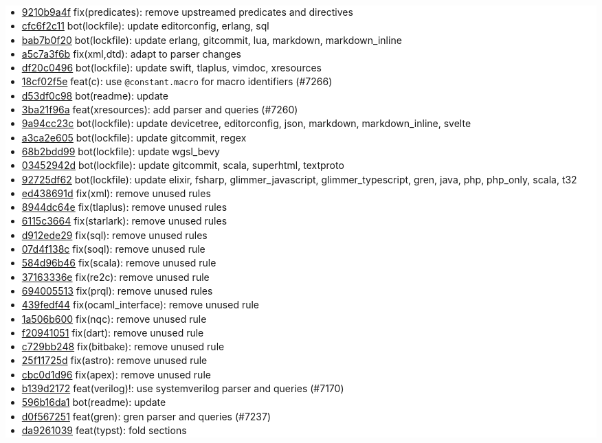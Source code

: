   - [9210b9a4f](https://github.com/nvim-treesitter/nvim-treesitter/commit/9210b9a4fa106247333495e19c843710f4d62102) fix(predicates): remove upstreamed predicates and directives
  - [cfc6f2c11](https://github.com/nvim-treesitter/nvim-treesitter/commit/cfc6f2c117aaaa82f19bcce44deec2c194d900ab) bot(lockfile): update editorconfig, erlang, sql
  - [bab7b0f20](https://github.com/nvim-treesitter/nvim-treesitter/commit/bab7b0f20bd3e805b77231a77f516c7d69382693) bot(lockfile): update erlang, gitcommit, lua, markdown, markdown_inline
  - [a5c7a3f6b](https://github.com/nvim-treesitter/nvim-treesitter/commit/a5c7a3f6b46f4cbc3ee3d56f403afb6565291cae) fix(xml,dtd): adapt to parser changes
  - [df20c0496](https://github.com/nvim-treesitter/nvim-treesitter/commit/df20c049694474021cffb2cc8687c809adc1cbba) bot(lockfile): update swift, tlaplus, vimdoc, xresources
  - [18cf02f5e](https://github.com/nvim-treesitter/nvim-treesitter/commit/18cf02f5efe677d992fe7f96f395ef40a2f329d2) feat(c): use `@constant.macro` for macro identifiers (#7266)
  - [d53df0c98](https://github.com/nvim-treesitter/nvim-treesitter/commit/d53df0c987d2f731001f73d176090efb73d8f60f) bot(readme): update
  - [3ba21f96a](https://github.com/nvim-treesitter/nvim-treesitter/commit/3ba21f96a434facb306f9fbe2f2e106859b28ba4) feat(xresources): add parser and queries (#7260)
  - [9a94cc23c](https://github.com/nvim-treesitter/nvim-treesitter/commit/9a94cc23cb5499222923bf6119f6199edf84f381) bot(lockfile): update devicetree, editorconfig, json, markdown, markdown_inline, svelte
  - [a3ca2e605](https://github.com/nvim-treesitter/nvim-treesitter/commit/a3ca2e60563064cea008555d0b7d031430305b09) bot(lockfile): update gitcommit, regex
  - [68b2bdd99](https://github.com/nvim-treesitter/nvim-treesitter/commit/68b2bdd99d889e9705f7e90ae64d990f3ff03cf3) bot(lockfile): update wgsl_bevy
  - [03452942d](https://github.com/nvim-treesitter/nvim-treesitter/commit/03452942dfbd998701d4123ccad2090e1bc7e9f1) bot(lockfile): update gitcommit, scala, superhtml, textproto
  - [92725df62](https://github.com/nvim-treesitter/nvim-treesitter/commit/92725df6222614307c4712eb9982e5287f21aa11) bot(lockfile): update elixir, fsharp, glimmer_javascript, glimmer_typescript, gren, java, php, php_only, scala, t32
  - [ed438691d](https://github.com/nvim-treesitter/nvim-treesitter/commit/ed438691dfa47a9920f5d393b2217c98619f5432) fix(xml): remove unused rules
  - [8944dc64e](https://github.com/nvim-treesitter/nvim-treesitter/commit/8944dc64ef3f33c2c79de5cd133a2de4ea08d920) fix(tlaplus): remove unused rules
  - [6115c3664](https://github.com/nvim-treesitter/nvim-treesitter/commit/6115c3664cb2375a1700beb0f0df60e3ebbefebb) fix(starlark): remove unused rules
  - [d912ede29](https://github.com/nvim-treesitter/nvim-treesitter/commit/d912ede29005063c14abbbbf62c0d3566d605680) fix(sql): remove unused rules
  - [07d4f138c](https://github.com/nvim-treesitter/nvim-treesitter/commit/07d4f138cb65e56bd58c9f97e578f7ad32fb68d6) fix(soql): remove unused rule
  - [584d96b46](https://github.com/nvim-treesitter/nvim-treesitter/commit/584d96b46b1d8938db9c7477dd6e4dd31c5b51e8) fix(scala): remove unused rule
  - [37163336e](https://github.com/nvim-treesitter/nvim-treesitter/commit/37163336e23338d96a63dfda58705a444f3692f1) fix(re2c): remove unused rule
  - [694005513](https://github.com/nvim-treesitter/nvim-treesitter/commit/6940055133083b58ce7c634be80854fd595bc670) fix(prql): remove unused rules
  - [439fedf44](https://github.com/nvim-treesitter/nvim-treesitter/commit/439fedf446097191b1fbcf713fccb84ac209cef0) fix(ocaml_interface): remove unused rule
  - [1a506b600](https://github.com/nvim-treesitter/nvim-treesitter/commit/1a506b60078f5dd75dbe180a82441fc64aef1639) fix(nqc): remove unused rule
  - [f20941051](https://github.com/nvim-treesitter/nvim-treesitter/commit/f2094105133a89c31d144f7d1d9305c1361baadc) fix(dart): remove unused rule
  - [c729bb248](https://github.com/nvim-treesitter/nvim-treesitter/commit/c729bb2487a4cf87e60416b0c75d580efa6d086c) fix(bitbake): remove unused rule
  - [25f11725d](https://github.com/nvim-treesitter/nvim-treesitter/commit/25f11725d6a2cb203909059c9ede4c0eb4713c6a) fix(astro): remove unused rule
  - [cbc0d1d96](https://github.com/nvim-treesitter/nvim-treesitter/commit/cbc0d1d96ed40787029b4e5f176783c52f4bae4d) fix(apex): remove unused rule
  - [b139d2172](https://github.com/nvim-treesitter/nvim-treesitter/commit/b139d21726e95ac484318dfb20d1aa031097e05f) feat(verilog)!: use systemverilog parser and queries (#7170)
  - [596b16da1](https://github.com/nvim-treesitter/nvim-treesitter/commit/596b16da17698e1aafc9f20438241bf3b14a5fb9) bot(readme): update
  - [d0f567251](https://github.com/nvim-treesitter/nvim-treesitter/commit/d0f567251b25974f508527253d590019c4062887) feat(gren): gren parser and queries (#7237)
  - [da9261039](https://github.com/nvim-treesitter/nvim-treesitter/commit/da926103921117cc6dc8a518bc9b949c90d1c70c) feat(typst): fold sections